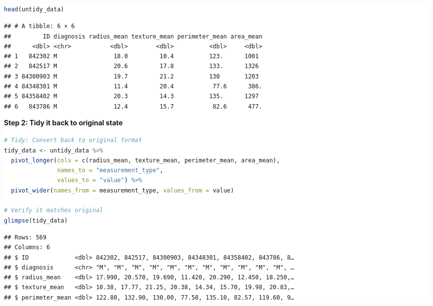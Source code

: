 ``` r
head(untidy_data)
```

    ## # A tibble: 6 × 6
    ##         ID diagnosis radius_mean texture_mean perimeter_mean area_mean
    ##      <dbl> <chr>           <dbl>        <dbl>          <dbl>     <dbl>
    ## 1   842302 M                18.0         10.4          123.      1001 
    ## 2   842517 M                20.6         17.8          133.      1326 
    ## 3 84300903 M                19.7         21.2          130       1203 
    ## 4 84348301 M                11.4         20.4           77.6      386.
    ## 5 84358402 M                20.3         14.3          135.      1297 
    ## 6   843786 M                12.4         15.7           82.6      477.

**Step 2: Tidy it back to original state**

``` r
# Tidy: Convert back to original format
tidy_data <- untidy_data %>%
  pivot_longer(cols = c(radius_mean, texture_mean, perimeter_mean, area_mean),
               names_to = "measurement_type",
               values_to = "value") %>%
  pivot_wider(names_from = measurement_type, values_from = value)

# Verify it matches original
glimpse(tidy_data)
```

    ## Rows: 569
    ## Columns: 6
    ## $ ID             <dbl> 842302, 842517, 84300903, 84348301, 84358402, 843786, 8…
    ## $ diagnosis      <chr> "M", "M", "M", "M", "M", "M", "M", "M", "M", "M", "M", …
    ## $ radius_mean    <dbl> 17.990, 20.570, 19.690, 11.420, 20.290, 12.450, 18.250,…
    ## $ texture_mean   <dbl> 10.38, 17.77, 21.25, 20.38, 14.34, 15.70, 19.98, 20.83,…
    ## $ perimeter_mean <dbl> 122.80, 132.90, 130.00, 77.58, 135.10, 82.57, 119.60, 9…
